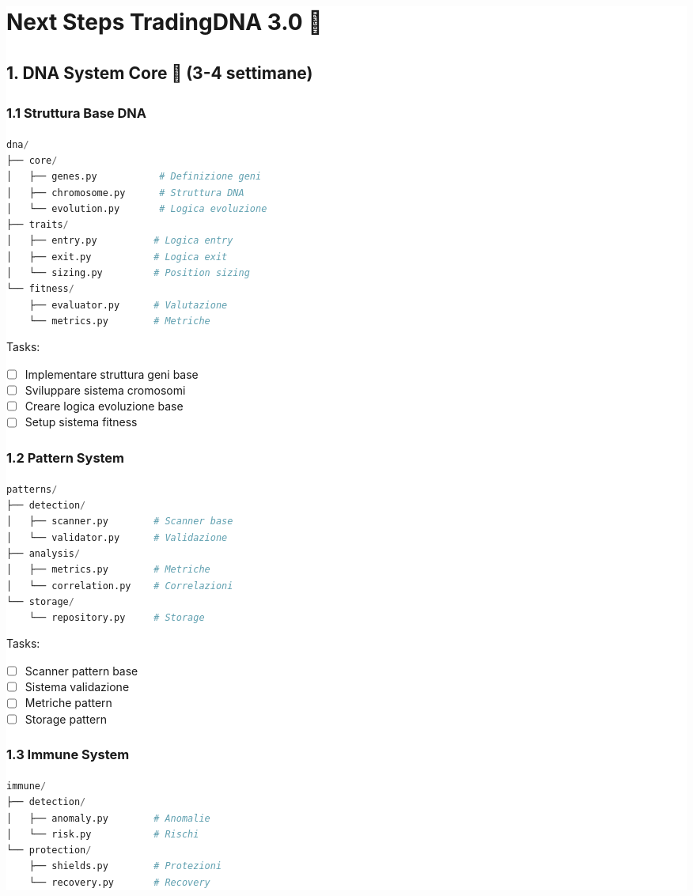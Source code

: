 # Next Steps TradingDNA 3.0 🎯

## 1. DNA System Core 🧬 (3-4 settimane)

### 1.1 Struttura Base DNA
```python
dna/
├── core/
│   ├── genes.py           # Definizione geni
│   ├── chromosome.py      # Struttura DNA
│   └── evolution.py       # Logica evoluzione
├── traits/
│   ├── entry.py          # Logica entry
│   ├── exit.py           # Logica exit
│   └── sizing.py         # Position sizing
└── fitness/
    ├── evaluator.py      # Valutazione
    └── metrics.py        # Metriche
```

Tasks:
- [ ] Implementare struttura geni base
- [ ] Sviluppare sistema cromosomi
- [ ] Creare logica evoluzione base
- [ ] Setup sistema fitness

### 1.2 Pattern System
```python
patterns/
├── detection/
│   ├── scanner.py        # Scanner base
│   └── validator.py      # Validazione
├── analysis/
│   ├── metrics.py        # Metriche
│   └── correlation.py    # Correlazioni
└── storage/
    └── repository.py     # Storage
```

Tasks:
- [ ] Scanner pattern base
- [ ] Sistema validazione
- [ ] Metriche pattern
- [ ] Storage pattern

### 1.3 Immune System
```python
immune/
├── detection/
│   ├── anomaly.py        # Anomalie
│   └── risk.py           # Rischi
└── protection/
    ├── shields.py        # Protezioni
    └── recovery.py       # Recovery
```
